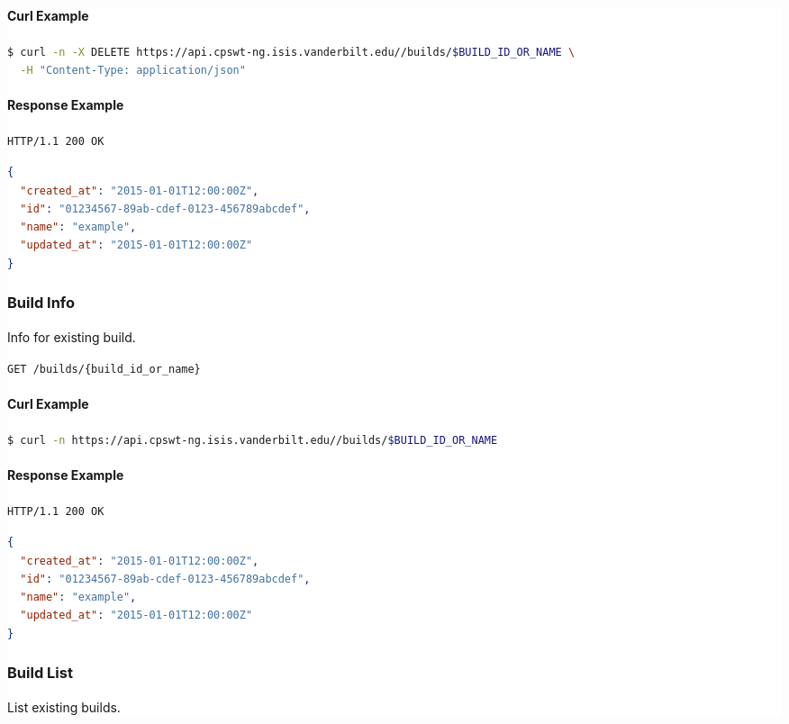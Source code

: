 
#### Curl Example

```bash
$ curl -n -X DELETE https://api.cpswt-ng.isis.vanderbilt.edu//builds/$BUILD_ID_OR_NAME \
  -H "Content-Type: application/json"
```


#### Response Example

```
HTTP/1.1 200 OK
```

```json
{
  "created_at": "2015-01-01T12:00:00Z",
  "id": "01234567-89ab-cdef-0123-456789abcdef",
  "name": "example",
  "updated_at": "2015-01-01T12:00:00Z"
}
```

### Build Info

Info for existing build.

```
GET /builds/{build_id_or_name}
```


#### Curl Example

```bash
$ curl -n https://api.cpswt-ng.isis.vanderbilt.edu//builds/$BUILD_ID_OR_NAME
```


#### Response Example

```
HTTP/1.1 200 OK
```

```json
{
  "created_at": "2015-01-01T12:00:00Z",
  "id": "01234567-89ab-cdef-0123-456789abcdef",
  "name": "example",
  "updated_at": "2015-01-01T12:00:00Z"
}
```

### Build List

List existing builds.
